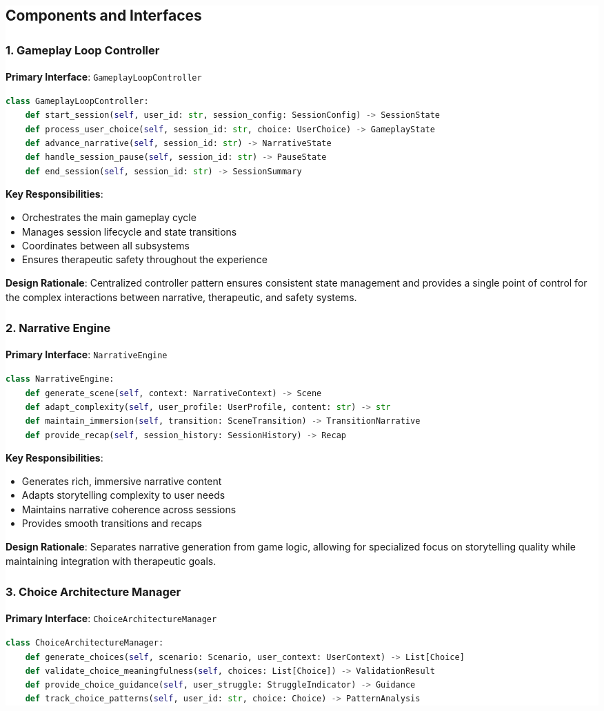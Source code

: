 ## Components and Interfaces

### 1. Gameplay Loop Controller

**Primary Interface**: `GameplayLoopController`

```python
class GameplayLoopController:
    def start_session(self, user_id: str, session_config: SessionConfig) -> SessionState
    def process_user_choice(self, session_id: str, choice: UserChoice) -> GameplayState
    def advance_narrative(self, session_id: str) -> NarrativeState
    def handle_session_pause(self, session_id: str) -> PauseState
    def end_session(self, session_id: str) -> SessionSummary
```

**Key Responsibilities**:

- Orchestrates the main gameplay cycle
- Manages session lifecycle and state transitions
- Coordinates between all subsystems
- Ensures therapeutic safety throughout the experience

**Design Rationale**: Centralized controller pattern ensures consistent state management and provides a single point of control for the complex interactions between narrative, therapeutic, and safety systems.

### 2. Narrative Engine

**Primary Interface**: `NarrativeEngine`

```python
class NarrativeEngine:
    def generate_scene(self, context: NarrativeContext) -> Scene
    def adapt_complexity(self, user_profile: UserProfile, content: str) -> str
    def maintain_immersion(self, transition: SceneTransition) -> TransitionNarrative
    def provide_recap(self, session_history: SessionHistory) -> Recap
```

**Key Responsibilities**:

- Generates rich, immersive narrative content
- Adapts storytelling complexity to user needs
- Maintains narrative coherence across sessions
- Provides smooth transitions and recaps

**Design Rationale**: Separates narrative generation from game logic, allowing for specialized focus on storytelling quality while maintaining integration with therapeutic goals.

### 3. Choice Architecture Manager

**Primary Interface**: `ChoiceArchitectureManager`

```python
class ChoiceArchitectureManager:
    def generate_choices(self, scenario: Scenario, user_context: UserContext) -> List[Choice]
    def validate_choice_meaningfulness(self, choices: List[Choice]) -> ValidationResult
    def provide_choice_guidance(self, user_struggle: StruggleIndicator) -> Guidance
    def track_choice_patterns(self, user_id: str, choice: Choice) -> PatternAnalysis
```
